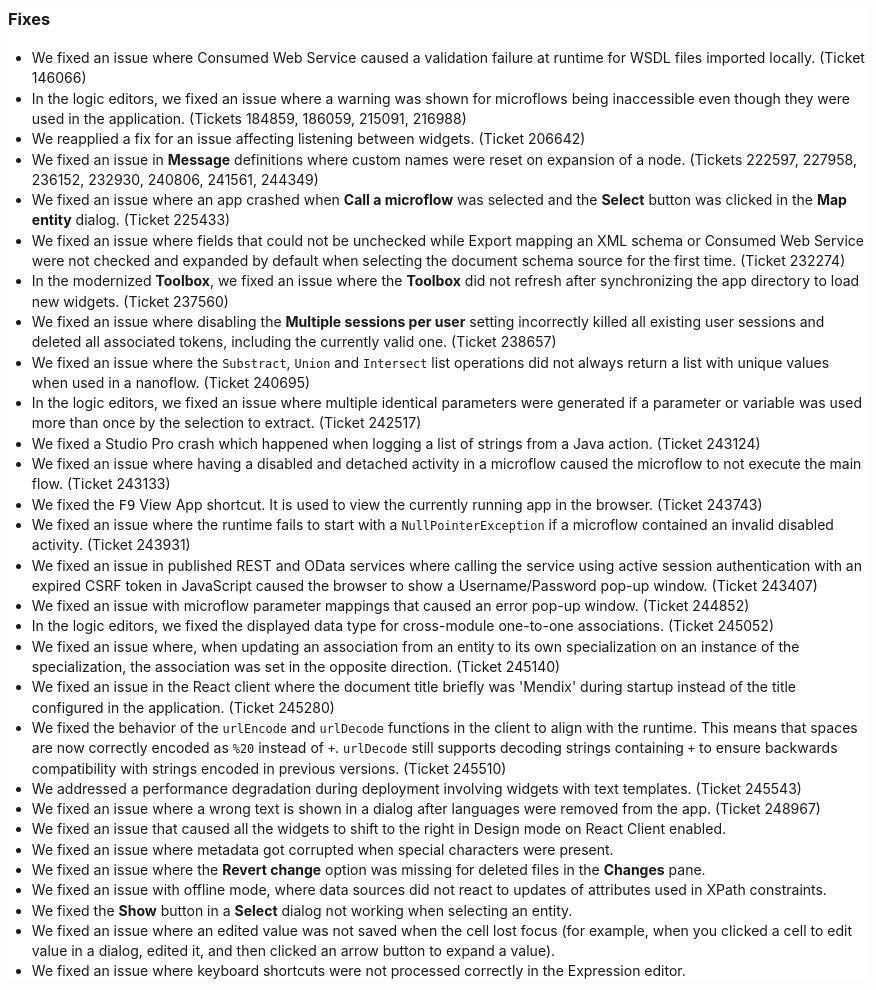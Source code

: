 ### Fixes

* We fixed an issue where Consumed Web Service caused a validation failure at runtime for WSDL files imported locally. (Ticket 146066)
* In the logic editors, we fixed an issue where a warning was shown for microflows being inaccessible even though they were used in the application. (Tickets 184859, 186059, 215091, 216988)
* We reapplied a fix for an issue affecting listening between widgets. (Ticket 206642)
* We fixed an issue in **Message** definitions where custom names were reset on expansion of a node. (Tickets 222597, 227958, 236152, 232930, 240806, 241561, 244349)
* We fixed an issue where an app crashed when **Call a microflow** was selected and the **Select** button was clicked in the **Map entity** dialog. (Ticket 225433)
* We fixed an issue where fields that could not be unchecked while Export mapping an XML schema or Consumed Web Service were not checked and expanded by default when selecting the document schema source for the first time. (Ticket 232274)
* In the modernized **Toolbox**, we fixed an issue where the **Toolbox** did not refresh after synchronizing the app directory to load new widgets. (Ticket 237560)
* We fixed an issue where disabling the **Multiple sessions per user** setting incorrectly killed all existing user sessions and deleted all associated tokens, including the currently valid one. (Ticket 238657)
* We fixed an issue where the `Substract`, `Union` and `Intersect` list operations did not always return a list with unique values when used in a nanoflow. (Ticket 240695)
* In the logic editors, we fixed an issue where multiple identical parameters were generated if a parameter or variable was used more than once by the selection to extract. (Ticket 242517)
* We fixed a Studio Pro crash which happened when logging a list of strings from a Java action. (Ticket 243124)
* We fixed an issue where having a disabled and detached activity in a microflow caused the microflow to not execute the main flow. (Ticket 243133)
* We fixed the <kbd>F9</kbd> View App shortcut. It is used to view the currently running app in the browser. (Ticket 243743)
* We fixed an issue where the runtime fails to start with a `NullPointerException` if a microflow contained an invalid disabled activity. (Ticket 243931)
* We fixed an issue in published REST and OData services where calling the service using active session authentication with an expired CSRF token in JavaScript caused the browser to show a Username/Password pop-up window. (Ticket 243407)
* We fixed an issue with microflow parameter mappings that caused an error pop-up window. (Ticket 244852)
* In the logic editors, we fixed the displayed data type for cross-module one-to-one associations. (Ticket 245052)
* We fixed an issue where, when updating an association from an entity to its own specialization on an instance of the specialization, the association was set in the opposite direction. (Ticket 245140)
* We fixed an issue in the React client where the document title briefly was 'Mendix' during startup instead of the title configured in the application. (Ticket 245280)
* We fixed the behavior of the `urlEncode` and `urlDecode` functions in the client to align with the runtime. This means that spaces are now correctly encoded as `%20` instead of `+`. `urlDecode` still supports decoding strings containing `+` to ensure backwards compatibility with strings encoded in previous versions. (Ticket 245510)
* We addressed a performance degradation during deployment involving widgets with text templates. (Ticket 245543)
* We fixed an issue where a wrong text is shown in a dialog after languages were removed from the app. (Ticket 248967)
* We fixed an issue that caused all the widgets to shift to the right in Design mode on React Client enabled.
* We fixed an issue where metadata got corrupted when special characters were present.
* We fixed an issue where the **Revert change** option was missing for deleted files in the **Changes** pane.
* We fixed an issue with offline mode, where data sources did not react to updates of attributes used in XPath constraints.
* We fixed the **Show** button in a **Select** dialog not working when selecting an entity.
* We fixed an issue where an edited value was not saved when the cell lost focus (for example, when you clicked a cell to edit value in a dialog, edited it, and then clicked an arrow button to expand a value).
* We fixed an issue where keyboard shortcuts were not processed correctly in the Expression editor.